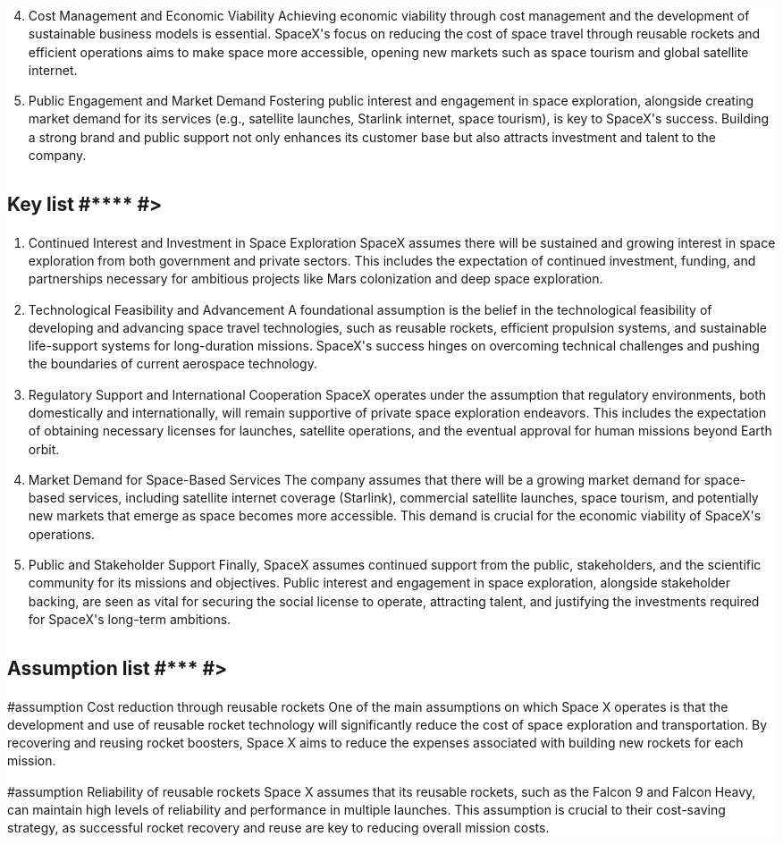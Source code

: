 4. Cost Management and Economic Viability
Achieving economic viability through cost management and the development of sustainable business models is essential. SpaceX's focus on reducing the cost of space travel through reusable rockets and efficient operations aims to make space more accessible, opening new markets such as space tourism and global satellite internet.

5. Public Engagement and Market Demand
Fostering public interest and engagement in space exploration, alongside creating market demand for its services (e.g., satellite launches, Starlink internet, space tourism), is key to SpaceX's success. Building a strong brand and public support not only enhances its customer base but also attracts investment and talent to the company.

## Key list #**** #>

1. Continued Interest and Investment in Space Exploration
SpaceX assumes there will be sustained and growing interest in space exploration from both government and private sectors. This includes the expectation of continued investment, funding, and partnerships necessary for ambitious projects like Mars colonization and deep space exploration.

2. Technological Feasibility and Advancement
A foundational assumption is the belief in the technological feasibility of developing and advancing space travel technologies, such as reusable rockets, efficient propulsion systems, and sustainable life-support systems for long-duration missions. SpaceX's success hinges on overcoming technical challenges and pushing the boundaries of current aerospace technology.

3. Regulatory Support and International Cooperation
SpaceX operates under the assumption that regulatory environments, both domestically and internationally, will remain supportive of private space exploration endeavors. This includes the expectation of obtaining necessary licenses for launches, satellite operations, and the eventual approval for human missions beyond Earth orbit.

4. Market Demand for Space-Based Services
The company assumes that there will be a growing market demand for space-based services, including satellite internet coverage (Starlink), commercial satellite launches, space tourism, and potentially new markets that emerge as space becomes more accessible. This demand is crucial for the economic viability of SpaceX's operations.

5. Public and Stakeholder Support
Finally, SpaceX assumes continued support from the public, stakeholders, and the scientific community for its missions and objectives. Public interest and engagement in space exploration, alongside stakeholder backing, are seen as vital for securing the social license to operate, attracting talent, and justifying the investments required for SpaceX's long-term ambitions.

## Assumption list #*** #>

#assumption Cost reduction through reusable rockets
One of the main assumptions on which Space X operates is that the development and use of reusable rocket technology will significantly reduce the cost of space exploration and transportation. By recovering and reusing rocket boosters, Space X aims to reduce the expenses associated with building new rockets for each mission.

#assumption Reliability of reusable rockets
Space X assumes that its reusable rockets, such as the Falcon 9 and Falcon Heavy, can maintain high levels of reliability and performance in multiple launches. This assumption is crucial to their cost-saving strategy, as successful rocket recovery and reuse are key to reducing overall mission costs.
